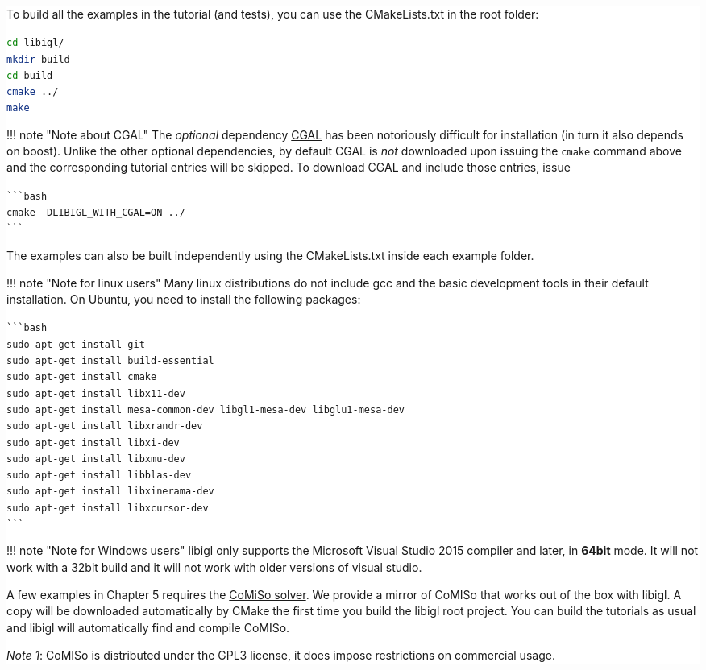 To build all the examples in the tutorial (and tests), you can use the CMakeLists.txt in
the root folder:

```bash
cd libigl/
mkdir build
cd build
cmake ../
make
```

!!! note "Note about CGAL"
    The _optional_ dependency [CGAL](https://www.cgal.org) has been notoriously difficult for installation (in turn it also depends on boost). Unlike the other optional dependencies, by default CGAL is _not_ downloaded upon issuing the `cmake` command above and the corresponding tutorial entries will be skipped. To download CGAL and include those entries, issue
    
    ```bash
    cmake -DLIBIGL_WITH_CGAL=ON ../
    ```

The examples can also be built independently using the CMakeLists.txt
inside each example folder.

!!! note "Note for linux users"
    Many linux distributions do not include gcc and the basic development tools
    in their default installation. On Ubuntu, you need to install the following packages:

    ```bash
    sudo apt-get install git
    sudo apt-get install build-essential
    sudo apt-get install cmake
    sudo apt-get install libx11-dev
    sudo apt-get install mesa-common-dev libgl1-mesa-dev libglu1-mesa-dev
    sudo apt-get install libxrandr-dev
    sudo apt-get install libxi-dev
    sudo apt-get install libxmu-dev
    sudo apt-get install libblas-dev
    sudo apt-get install libxinerama-dev
    sudo apt-get install libxcursor-dev
    ```

!!! note "Note for Windows users"
    libigl only supports the Microsoft Visual Studio 2015 compiler and later, in **64bit** mode.
    It will not work with a 32bit build and it will not work with older versions of visual studio.

A few examples in Chapter 5 requires the [CoMiSo
solver](http://www.graphics.rwth-aachen.de/software/comiso). We provide a
mirror of CoMISo that works out of the box with libigl. A copy will be
downloaded automatically by CMake the first time you build the libigl root
project. You can build the tutorials as usual and libigl will automatically
find and compile CoMISo.

*Note 1*: CoMISo is distributed under the GPL3 license, it does impose restrictions on commercial usage.
